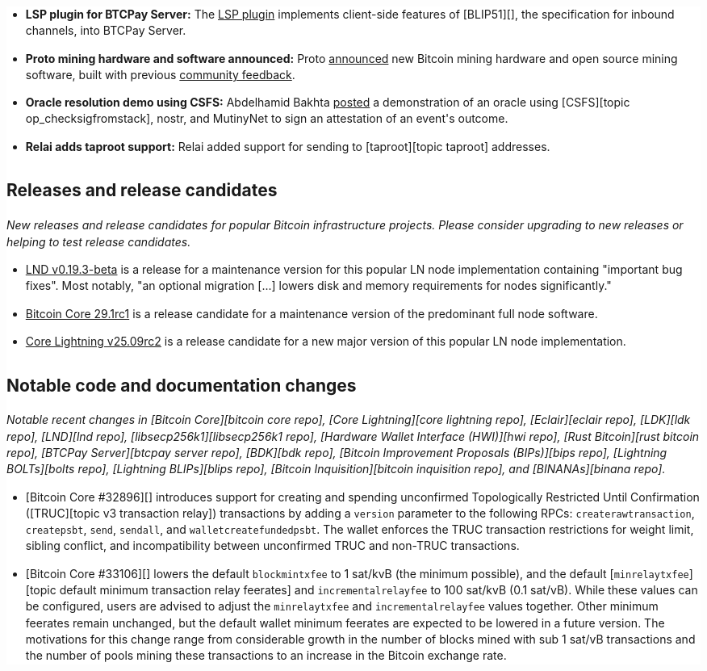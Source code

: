 - **LSP plugin for BTCPay Server:**
  The [LSP plugin][lsp btcpay github] implements client-side features of
  [BLIP51][], the specification for inbound channels, into BTCPay Server.

- **Proto mining hardware and software announced:**
  Proto [announced][proto blog] new Bitcoin mining hardware and open source
  mining software, built with previous [community feedback][news260 mdk].

- **Oracle resolution demo using CSFS:**
  Abdelhamid Bakhta [posted][abdel tweet2] a demonstration of an oracle using
  [CSFS][topic op_checksigfromstack], nostr, and MutinyNet to sign an
  attestation of an event's outcome.

- **Relai adds taproot support:**
  Relai added support for sending to [taproot][topic taproot] addresses.

## Releases and release candidates

_New releases and release candidates for popular Bitcoin infrastructure
projects.  Please consider upgrading to new releases or helping to test
release candidates._

- [LND v0.19.3-beta][] is a release for a maintenance
  version for this popular LN node implementation containing "important
  bug fixes".  Most notably, "an optional migration [...] lowers disk
  and memory requirements for nodes significantly."

- [Bitcoin Core 29.1rc1][] is a release candidate for a maintenance
  version of the predominant full node software.

- [Core Lightning v25.09rc2][] is a release candidate for a new major
  version of this popular LN node implementation.

## Notable code and documentation changes

_Notable recent changes in [Bitcoin Core][bitcoin core repo], [Core
Lightning][core lightning repo], [Eclair][eclair repo], [LDK][ldk repo],
[LND][lnd repo], [libsecp256k1][libsecp256k1 repo], [Hardware Wallet
Interface (HWI)][hwi repo], [Rust Bitcoin][rust bitcoin repo], [BTCPay
Server][btcpay server repo], [BDK][bdk repo], [Bitcoin Improvement
Proposals (BIPs)][bips repo], [Lightning BOLTs][bolts repo],
[Lightning BLIPs][blips repo], [Bitcoin Inquisition][bitcoin inquisition
repo], and [BINANAs][binana repo]._

- [Bitcoin Core #32896][] introduces support for creating and spending
  unconfirmed Topologically Restricted Until Confirmation ([TRUC][topic v3
  transaction relay]) transactions by adding a `version` parameter to the
  following RPCs: `createrawtransaction`, `createpsbt`, `send`, `sendall`, and
  `walletcreatefundedpsbt`. The wallet enforces the TRUC transaction
  restrictions for weight limit, sibling conflict, and incompatibility between
  unconfirmed TRUC and non-TRUC transactions.

- [Bitcoin Core #33106][] lowers the default `blockmintxfee` to 1 sat/kvB (the
  minimum possible), and the default [`minrelaytxfee`][topic default minimum
  transaction relay feerates] and `incrementalrelayfee` to 100 sat/kvB (0.1
  sat/vB). While these values can be configured, users are advised to adjust the
  `minrelaytxfee` and `incrementalrelayfee` values together.  Other minimum
  feerates remain unchanged, but the default wallet minimum feerates are
  expected to be lowered in a future version. The motivations for this change
  range from considerable growth in the number of blocks mined with sub 1 sat/vB
  transactions and the number of pools mining these transactions to an increase
  in the Bitcoin exchange rate.


[bitcoin core 29.1rc1]: https://bitcoincore.org/bin/bitcoin-core-29.1/
[lnd v0.19.3-beta]: https://github.com/lightningnetwork/lnd/releases/tag/v0.19.3-beta
[core lightning v25.09rc2]: https://github.com/ElementsProject/lightning/releases/tag/v25.09rc2
[towns bipshare]: https://mailing-list.bitcoindevs.xyz/bitcoindev/aJvZwR_bPeT4LaH6@erisian.com.au/
[towns bipdraft]: https://github.com/ajtowns/bips/blob/202508-sendtemplate/bip-ajtowns-sendtemplate.md
[news366 templshare]: /en/newsletters/2025/08/08/#peer-block-template-sharing-to-mitigate-problems-with-divergent-mempool-policies
[delshare]: https://delvingbitcoin.org/t/sharing-block-templates/1906/13
[towns templdiff]: https://delvingbitcoin.org/t/sharing-block-templates/1906/7
[jahr templerlay]: https://delvingbitcoin.org/t/sharing-block-templates/1906/6
[wuille templgr]: https://delvingbitcoin.org/t/sharing-block-templates/1906/9
[doman tee]: https://delvingbitcoin.org/t/confidential-script-emulate-soft-forks-using-stateless-tees/1918/
[tee]: https://en.wikipedia.org/wiki/Trusted_execution_environment
[news330 xpay]: /en/newsletters/2024/11/22/#core-lightning-7799
[news363 reputation]: /en/newsletters/2025/07/18/#eclair-2716
[zeus v0.11.3]: https://github.com/ZeusLN/zeus/releases/tag/v0.11.3
[abdel tweet]: https://x.com/dimahledba/status/1951213485104181669
[rustreexo webapp]: https://rustreexo-playground.starkwarebitcoin.dev/
[rustreexo wasm]: https://github.com/AbdelStark/rustreexo-wasm
[b10c blog]: https://b10c.me/projects/024-peer-observer/
[peer-observer github]: https://github.com/0xB10C/peer-observer
[bitcoin backbone]: https://mailing-list.bitcoindevs.xyz/bitcoindev/9812cde0-7bbb-41a6-8e3b-8a5d446c1b3cn@googlegroups.com
[kernel blog]: https://thecharlatan.ch/Kernel/
[simplcityhl github]: https://github.com/BlockstreamResearch/SimplicityHL
[simplicity]: https://blockstream.com/simplicity.pdf
[simplicityhl delving]: https://delvingbitcoin.org/t/writing-simplicity-programs-with-simplicityhl/1900
[simplicity post]: https://blog.blockstream.com/simplicity-launches-on-liquid-mainnet/
[lsp btcpay github]: https://github.com/MegalithicBTC/BTCPayserver-LSPS1
[proto blog]: https://proto.xyz/blog/posts/proto-rig-and-proto-fleet-a-paradigm-shift
[news260 mdk]: /en/newsletters/2023/07/19/#mining-development-kit-call-for-feedback
[abdel tweet2]: https://x.com/dimahledba/status/1946223544234659877